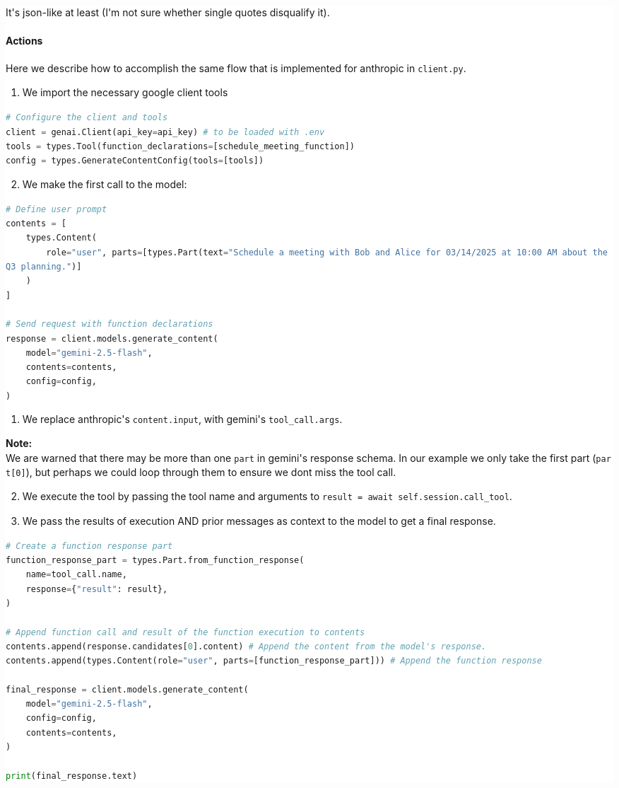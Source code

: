 It's json-like at least (I'm not sure whether single quotes disqualify it).

#### Actions

Here we describe how to accomplish the same flow that is implemented for anthropic in `client.py`.

1. We import the necessary google client tools
```python
# Configure the client and tools
client = genai.Client(api_key=api_key) # to be loaded with .env
tools = types.Tool(function_declarations=[schedule_meeting_function])
config = types.GenerateContentConfig(tools=[tools])

```
2. We make the first call to the model:
```python
# Define user prompt
contents = [
    types.Content(
        role="user", parts=[types.Part(text="Schedule a meeting with Bob and Alice for 03/14/2025 at 10:00 AM about the Q3 planning.")]
    )
]

# Send request with function declarations
response = client.models.generate_content(
    model="gemini-2.5-flash",
    contents=contents,
    config=config,
)
```

1. We replace anthropic's `content.input`, with gemini's `tool_call.args`.

**Note:**  
We are warned that there may be more than one `part` in gemini's response schema. In our example we only take the first part (`part[0]`), but perhaps we could loop through them to ensure we dont miss the tool call.

2. We execute the tool by passing the tool name and arguments to `result = await self.session.call_tool`.

3. We pass the results of execution AND prior messages as context to the model to get a final response.

```python
# Create a function response part
function_response_part = types.Part.from_function_response(
    name=tool_call.name,
    response={"result": result},
)

# Append function call and result of the function execution to contents
contents.append(response.candidates[0].content) # Append the content from the model's response.
contents.append(types.Content(role="user", parts=[function_response_part])) # Append the function response

final_response = client.models.generate_content(
    model="gemini-2.5-flash",
    config=config,
    contents=contents,
)

print(final_response.text)
```
